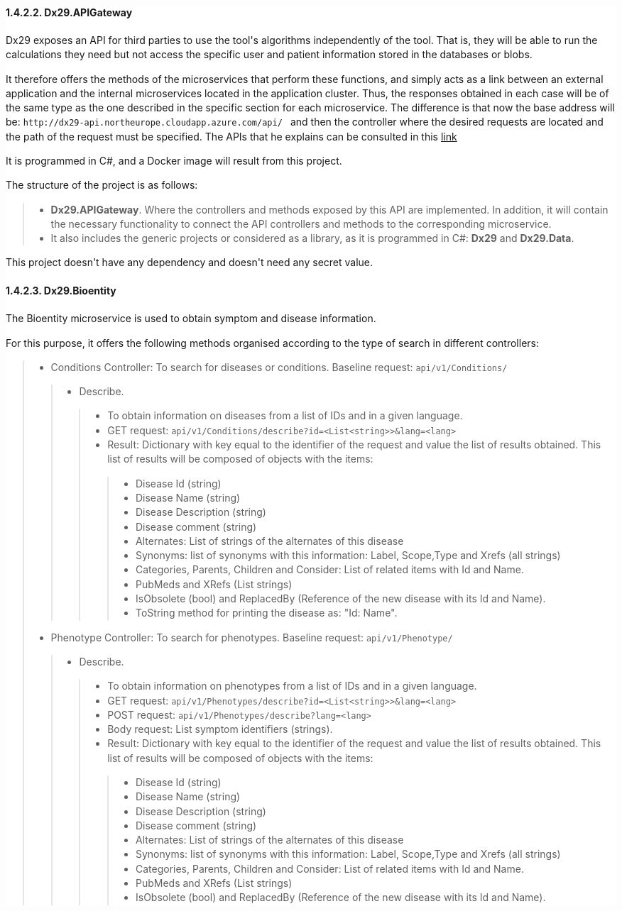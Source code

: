 #### 1.4.2.2. Dx29.APIGateway
Dx29 exposes an API for third parties to use the tool's algorithms independently of the tool. That is, they will be able to run the calculations they need but not access the specific user and patient information stored in the databases or blobs. 

It therefore offers the methods of the microservices that perform these functions, and simply acts as a link between an external application and the internal microservices located in the application cluster. Thus, the responses obtained in each case will be of the same type as the one described in the specific section for each microservice.
The difference is that now the base address will be: ```http://dx29-api.northeurope.cloudapp.azure.com/api/ ``` and then the controller where the desired requests are located and the path of the request must be specified. 
The APIs that he explains can be consulted in this [link](http://dx29-api.northeurope.cloudapp.azure.com/index.html)

It is programmed in C#, and a Docker image will result from this project.

The structure of the project is as follows:
>- **Dx29.APIGateway**. Where the controllers and methods exposed by this API are implemented. In addition, it will contain the necessary functionality to connect the API controllers and methods to the corresponding microservice.
>- It also includes the generic projects or considered as a library, as it is programmed in C#: **Dx29** and **Dx29.Data**.

This project doesn't have any dependency and doesn't need any secret value.

#### 1.4.2.3. Dx29.Bioentity
The Bioentity microservice is used to obtain symptom and disease information.

For this purpose, it offers the following methods organised according to the type of search in different controllers:
>- Conditions Controller: To search for diseases or conditions. Baseline request: ```api/v1/Conditions/```
>>- Describe.
>>>- To obtain information on diseases from a list of IDs and in a given language.
>>>- GET request: ```api/v1/Conditions/describe?id=<List<string>>&lang=<lang>```
>>>- Result: Dictionary with key equal to the identifier of the request and value the list of results obtained. This list of results will be composed of objects with the items:
>>>>- Disease Id (string)
>>>>- Disease Name (string)
>>>>- Disease Description (string)
>>>>- Disease comment (string)
>>>>- Alternates: List of strings of the alternates of this disease
>>>>- Synonyms: list of synonyms with this information: Label, Scope,Type and Xrefs (all strings)
>>>>- Categories, Parents, Children and Consider: List of related items with Id and Name.
>>>>- PubMeds and XRefs (List strings)
>>>>- IsObsolete (bool) and ReplacedBy (Reference of the new disease with its Id and Name).
>>>>- ToString method for printing the disease as: "Id: Name".
>- Phenotype Controller: To search for phenotypes. Baseline request: ```api/v1/Phenotype/```
>>- Describe.
>>>- To obtain information on phenotypes from a list of IDs and in a given language.
>>>- GET request: ```api/v1/Phenotypes/describe?id=<List<string>>&lang=<lang>```
>>>- POST request:  ```api/v1/Phenotypes/describe?lang=<lang>```
>>>- Body request: List symptom identifiers (strings).
>>>- Result: Dictionary with key equal to the identifier of the request and value the list of results obtained. This list of results will be composed of objects with the items:
>>>>- Disease Id (string)
>>>>- Disease Name (string)
>>>>- Disease Description (string)
>>>>- Disease comment (string)
>>>>- Alternates: List of strings of the alternates of this disease
>>>>- Synonyms: list of synonyms with this information: Label, Scope,Type and Xrefs (all strings)
>>>>- Categories, Parents, Children and Consider: List of related items with Id and Name.
>>>>- PubMeds and XRefs (List strings)
>>>>- IsObsolete (bool) and ReplacedBy (Reference of the new disease with its Id and Name).